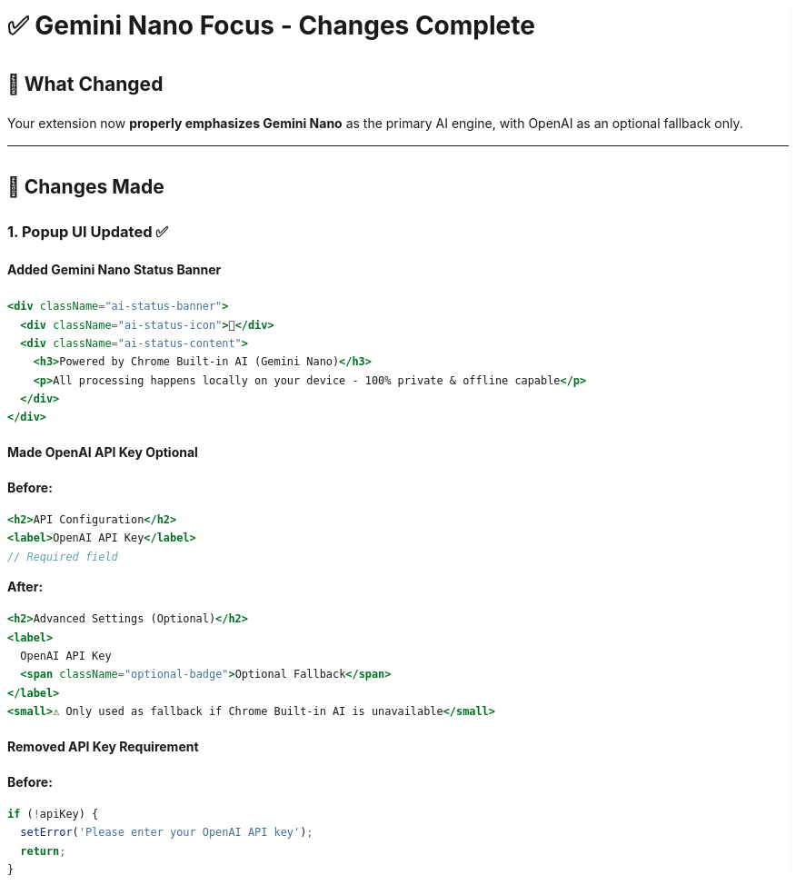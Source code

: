 # ✅ Gemini Nano Focus - Changes Complete

## 🎯 What Changed

Your extension now **properly emphasizes Gemini Nano** as the primary AI engine, with OpenAI as an optional fallback only.

---

## 📝 Changes Made

### 1. **Popup UI Updated** ✅

#### Added Gemini Nano Status Banner
```jsx
<div className="ai-status-banner">
  <div className="ai-status-icon">🤖</div>
  <div className="ai-status-content">
    <h3>Powered by Chrome Built-in AI (Gemini Nano)</h3>
    <p>All processing happens locally on your device - 100% private & offline capable</p>
  </div>
</div>
```

#### Made OpenAI API Key Optional
**Before:**
```jsx
<h2>API Configuration</h2>
<label>OpenAI API Key</label>
// Required field
```

**After:**
```jsx
<h2>Advanced Settings (Optional)</h2>
<label>
  OpenAI API Key 
  <span className="optional-badge">Optional Fallback</span>
</label>
<small>⚠️ Only used as fallback if Chrome Built-in AI is unavailable</small>
```

#### Removed API Key Requirement
**Before:**
```javascript
if (!apiKey) {
  setError('Please enter your OpenAI API key');
  return;
}
```
